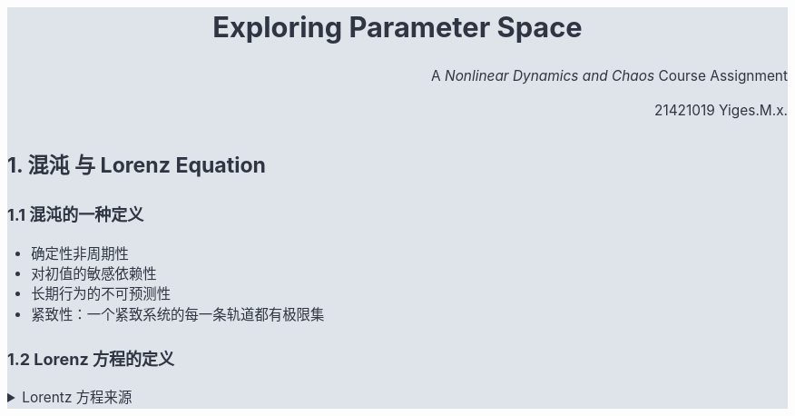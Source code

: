 <style>
body {
    background-color: rgb(223, 228, 234) !important;
    color: rgb(47, 53, 66) !important;
    font-size: 110% !important;
}

strong {
    color:rgb(7, 153, 146)!important;
}

img {
    width: 60%;
    border-radius: 5px;
    opacity: 1;
}

.img-block {
    text-align: center;
    opacity: 1;
}

.simulation-block {
    background-color: rgb(206, 214, 224);
    border-radius: 5px;
    margin: 1%;
    padding: 1%;
}
</style>
<link rel="stylesheet" href="https://cdn.jsdelivr.net/npm/katex@0.16.9/dist/katex.min.css" integrity="sha384-n8MVd4RsNIU0tAv4ct0nTaAbDJwPJzDEaqSD1odI+WdtXRGWt2kTvGFasHpSy3SV" crossorigin="anonymous">
<script defer src="https://cdn.jsdelivr.net/npm/katex@0.16.9/dist/katex.min.js" integrity="sha384-XjKyOOlGwcjNTAIQHIpgOno0Hl1YQqzUOEleOLALmuqehneUG+vnGctmUb0ZY0l8" crossorigin="anonymous"></script>
<script defer src="https://cdn.jsdelivr.net/npm/katex@0.16.9/dist/contrib/auto-render.min.js" integrity="sha384-+VBxd3r6XgURycqtZ117nYw44OOcIax56Z4dCRWbxyPt0Koah1uHoK0o4+/RRE05" crossorigin="anonymous"></script>

<div style="text-align:center;">
<h1> Exploring Parameter Space </h1>
</div>

<p style="text-align: right;">A <em>Nonlinear Dynamics and Chaos</em> Course Assignment</p>
<p style="text-align: right;">21421019 Yiges.M.x.</p>
  
## 1. 混沌 与 Lorenz Equation

### 1.1 混沌的一种定义

- 确定性非周期性
- 对初值的敏感依赖性
- 长期行为的不可预测性
- 紧致性：一个紧致系统的每一条轨道都有极限集

### 1.2 Lorenz 方程的定义
<details><summary>
    Lorentz 方程来源
  </summary></details>
